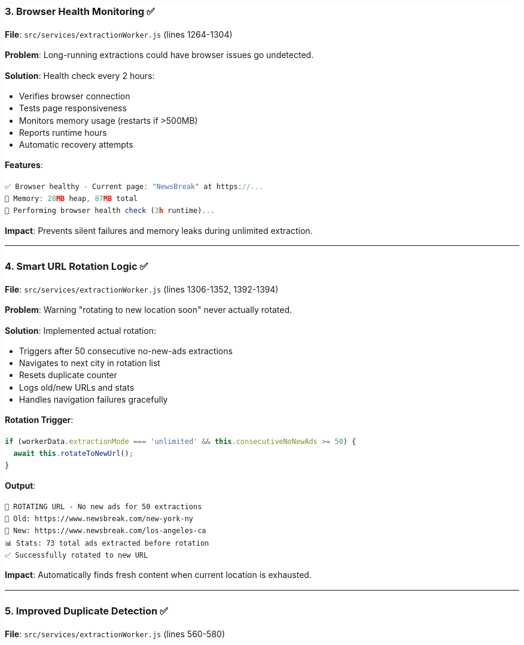 ### 3. **Browser Health Monitoring** ✅
**File**: `src/services/extractionWorker.js` (lines 1264-1304)

**Problem**: Long-running extractions could have browser issues go undetected.

**Solution**: Health check every 2 hours:
- Verifies browser connection
- Tests page responsiveness
- Monitors memory usage (restarts if >500MB)
- Reports runtime hours
- Automatic recovery attempts

**Features**:
```javascript
✅ Browser healthy - Current page: "NewsBreak" at https://...
💾 Memory: 28MB heap, 87MB total
🏥 Performing browser health check (3h runtime)...
```

**Impact**: Prevents silent failures and memory leaks during unlimited extraction.

---

### 4. **Smart URL Rotation Logic** ✅
**File**: `src/services/extractionWorker.js` (lines 1306-1352, 1392-1394)

**Problem**: Warning "rotating to new location soon" never actually rotated.

**Solution**: Implemented actual rotation:
- Triggers after 50 consecutive no-new-ads extractions
- Navigates to next city in rotation list
- Resets duplicate counter
- Logs old/new URLs and stats
- Handles navigation failures gracefully

**Rotation Trigger**:
```javascript
if (workerData.extractionMode === 'unlimited' && this.consecutiveNoNewAds >= 50) {
  await this.rotateToNewUrl();
}
```

**Output**:
```
🔄 ROTATING URL - No new ads for 50 extractions
📍 Old: https://www.newsbreak.com/new-york-ny
📍 New: https://www.newsbreak.com/los-angeles-ca
📊 Stats: 73 total ads extracted before rotation
✅ Successfully rotated to new URL
```

**Impact**: Automatically finds fresh content when current location is exhausted.

---

### 5. **Improved Duplicate Detection** ✅
**File**: `src/services/extractionWorker.js` (lines 560-580)
